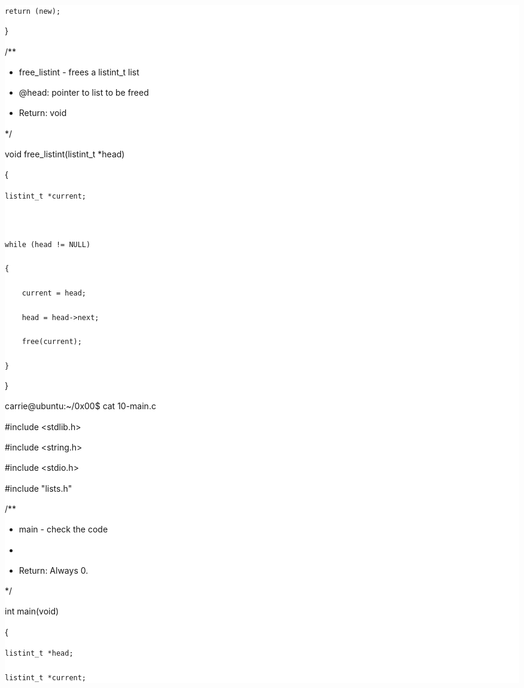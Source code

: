 
    return (new);

}



/**

 * free_listint - frees a listint_t list

 * @head: pointer to list to be freed

 * Return: void

 */

void free_listint(listint_t *head)

{

    listint_t *current;



    while (head != NULL)

    {

        current = head;

        head = head->next;

        free(current);

    }

}

carrie@ubuntu:~/0x00$ cat 10-main.c

#include <stdlib.h>

#include <string.h>

#include <stdio.h>

#include "lists.h"



/**

 * main - check the code

 *

 * Return: Always 0.

 */

int main(void)

{

    listint_t *head;

    listint_t *current;
